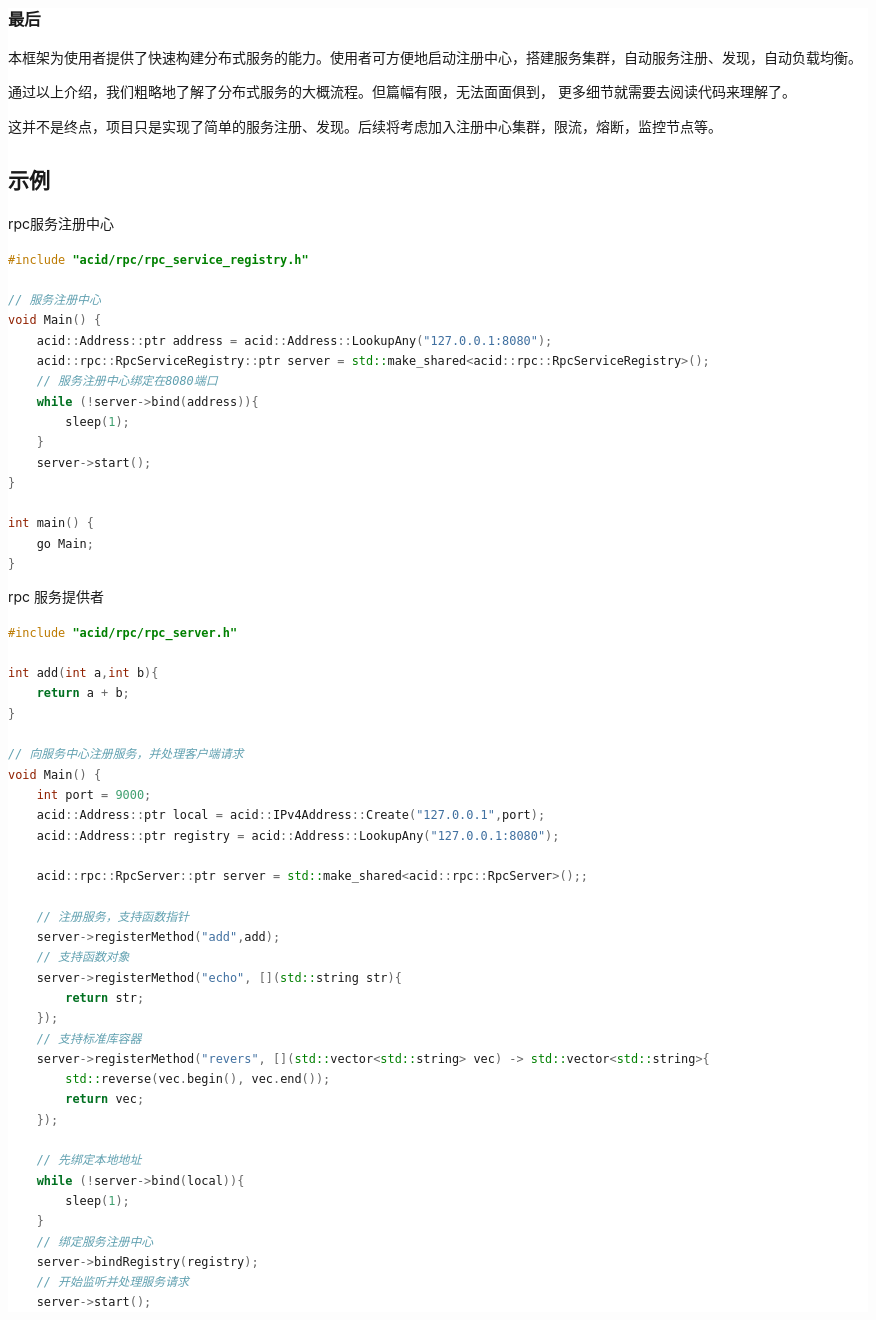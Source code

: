 ### 最后
本框架为使用者提供了快速构建分布式服务的能力。使用者可方便地启动注册中心，搭建服务集群，自动服务注册、发现，自动负载均衡。

通过以上介绍，我们粗略地了解了分布式服务的大概流程。但篇幅有限，无法面面俱到， 更多细节就需要去阅读代码来理解了。

这并不是终点，项目只是实现了简单的服务注册、发现。后续将考虑加入注册中心集群，限流，熔断，监控节点等。

## 示例
rpc服务注册中心
```c++
#include "acid/rpc/rpc_service_registry.h"

// 服务注册中心
void Main() {
    acid::Address::ptr address = acid::Address::LookupAny("127.0.0.1:8080");
    acid::rpc::RpcServiceRegistry::ptr server = std::make_shared<acid::rpc::RpcServiceRegistry>();
    // 服务注册中心绑定在8080端口
    while (!server->bind(address)){
        sleep(1);
    }
    server->start();
}

int main() {
    go Main;
}
```

rpc 服务提供者
```c++
#include "acid/rpc/rpc_server.h"

int add(int a,int b){
    return a + b;
}

// 向服务中心注册服务，并处理客户端请求
void Main() {
    int port = 9000;
    acid::Address::ptr local = acid::IPv4Address::Create("127.0.0.1",port);
    acid::Address::ptr registry = acid::Address::LookupAny("127.0.0.1:8080");

    acid::rpc::RpcServer::ptr server = std::make_shared<acid::rpc::RpcServer>();;

    // 注册服务，支持函数指针
    server->registerMethod("add",add);
    // 支持函数对象
    server->registerMethod("echo", [](std::string str){
        return str;
    });
    // 支持标准库容器
    server->registerMethod("revers", [](std::vector<std::string> vec) -> std::vector<std::string>{
        std::reverse(vec.begin(), vec.end());
        return vec;
    });

    // 先绑定本地地址
    while (!server->bind(local)){
        sleep(1);
    }
    // 绑定服务注册中心
    server->bindRegistry(registry);
    // 开始监听并处理服务请求
    server->start();
```